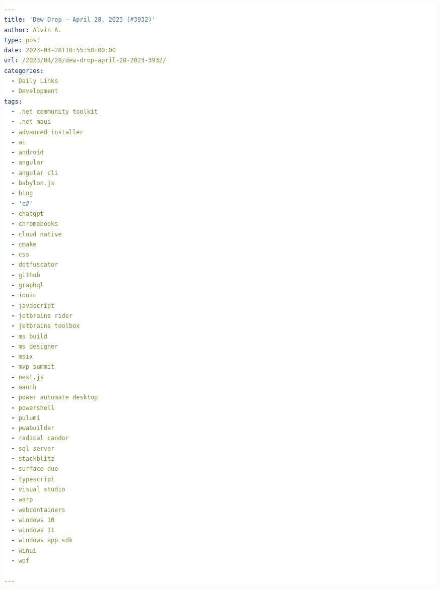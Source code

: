 ```yaml
---
title: 'Dew Drop – April 28, 2023 (#3932)'
author: Alvin A.
type: post
date: 2023-04-28T10:55:58+00:00
url: /2023/04/28/dew-drop-april-28-2023-3932/
categories:
  - Daily Links
  - Development
tags:
  - .net community toolkit
  - .net maui
  - advanced installer
  - ai
  - android
  - angular
  - angular cli
  - babylon.js
  - bing
  - 'c#'
  - chatgpt
  - chromebooks
  - cloud native
  - cmake
  - css
  - dotfuscator
  - github
  - graphql
  - ionic
  - javascript
  - jetbrains rider
  - jetbrains toolbox
  - ms build
  - ms designer
  - msix
  - mvp summit
  - next.js
  - oauth
  - power automate desktop
  - powershell
  - pulumi
  - pwabuilder
  - radical candor
  - sql server
  - stackblitz
  - surface duo
  - typescript
  - visual studio
  - warp
  - webcontainers
  - windows 10
  - windows 11
  - windows app sdk
  - winui
  - wpf

---
```
